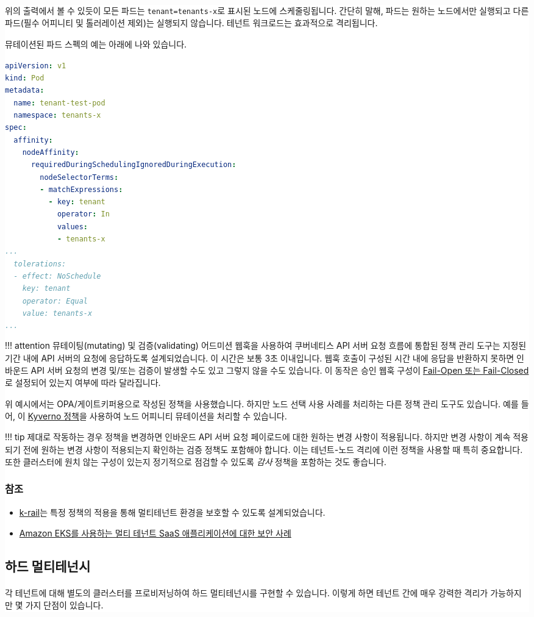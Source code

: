위의 출력에서 볼 수 있듯이 모든 파드는 `tenant=tenants-x`로 표시된 노드에 스케줄링됩니다. 간단히 말해, 파드는 원하는 노드에서만 실행되고 다른 파드(필수 어피니티 및 톨러레이션 제외)는 실행되지 않습니다. 테넌트 워크로드는 효과적으로 격리됩니다.

뮤테이션된 파드 스펙의 예는 아래에 나와 있습니다.

``` yaml
apiVersion: v1
kind: Pod
metadata:
  name: tenant-test-pod
  namespace: tenants-x
spec:
  affinity:
    nodeAffinity:
      requiredDuringSchedulingIgnoredDuringExecution:
        nodeSelectorTerms:
        - matchExpressions:
          - key: tenant
            operator: In
            values:
            - tenants-x
...
  tolerations:
  - effect: NoSchedule
    key: tenant
    operator: Equal
    value: tenants-x
...
```

!!! attention
    뮤테이팅(mutating) 및 검증(validating) 어드미션 웹훅을 사용하여 쿠버네티스 API 서버 요청 흐름에 통합된 정책 관리 도구는 지정된 기간 내에 API 서버의 요청에 응답하도록 설계되었습니다. 이 시간은 보통 3초 이내입니다. 웹훅 호출이 구성된 시간 내에 응답을 반환하지 못하면 인바운드 API 서버 요청의 변경 및/또는 검증이 발생할 수도 있고 그렇지 않을 수도 있습니다. 이 동작은 승인 웹훅 구성이 [Fail-Open 또는 Fail-Closed](https://open-policy-agent.github.io/gatekeeper/website/docs/#admission-webhook-fail-open-by-default)로 설정되어 있는지 여부에 따라 달라집니다.

위 예시에서는 OPA/게이트키퍼용으로 작성된 정책을 사용했습니다. 하지만 노드 선택 사용 사례를 처리하는 다른 정책 관리 도구도 있습니다. 예를 들어, 이 [Kyverno 정책](https://kyverno.io/policies/other/add_node_affinity/add_node_affinity/)을 사용하여 노드 어피니티 뮤테이션을 처리할 수 있습니다.

!!! tip
    제대로 작동하는 경우 정책을 변경하면 인바운드 API 서버 요청 페이로드에 대한 원하는 변경 사항이 적용됩니다. 하지만 변경 사항이 계속 적용되기 전에 원하는 변경 사항이 적용되는지 확인하는 검증 정책도 포함해야 합니다. 이는 테넌트-노드 격리에 이런 정책을 사용할 때 특히 중요합니다. 또한 클러스터에 원치 않는 구성이 있는지 정기적으로 점검할 수 있도록 _감사_ 정책을 포함하는 것도 좋습니다.

### 참조

+ [k-rail](https://github.com/cruise-automation/k-rail)는 특정 정책의 적용을 통해 멀티테넌트 환경을 보호할 수 있도록 설계되었습니다. 

+ [Amazon EKS를 사용하는 멀티 테넌트 SaaS 애플리케이션에 대한 보안 사례](https://d1.awsstatic.com/whitepapers/security-practices-for-multi-tenant-saas-apps-using-eks.pdf)

## 하드 멀티테넌시
각 테넌트에 대해 별도의 클러스터를 프로비저닝하여 하드 멀티테넌시를 구현할 수 있습니다. 이렇게 하면 테넌트 간에 매우 강력한 격리가 가능하지만 몇 가지 단점이 있습니다.
